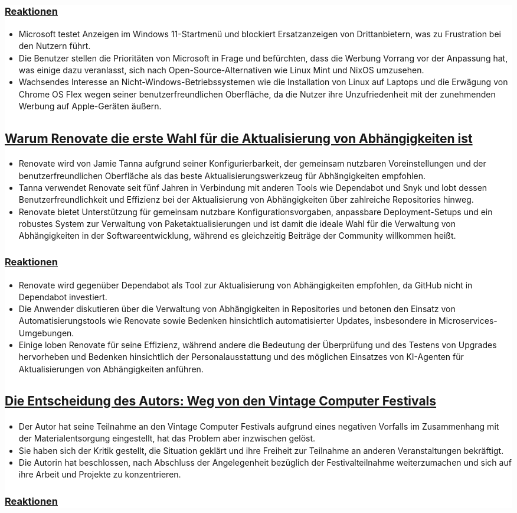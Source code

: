 ### [Reaktionen](https://news.ycombinator.com/item?id=40018948)

- Microsoft testet Anzeigen im Windows 11-Startmenü und blockiert Ersatzanzeigen von Drittanbietern, was zu Frustration bei den Nutzern führt.
- Die Benutzer stellen die Prioritäten von Microsoft in Frage und befürchten, dass die Werbung Vorrang vor der Anpassung hat, was einige dazu veranlasst, sich nach Open-Source-Alternativen wie Linux Mint und NixOS umzusehen.
- Wachsendes Interesse an Nicht-Windows-Betriebssystemen wie die Installation von Linux auf Laptops und die Erwägung von Chrome OS Flex wegen seiner benutzerfreundlichen Oberfläche, da die Nutzer ihre Unzufriedenheit mit der zunehmenden Werbung auf Apple-Geräten äußern.

## [Warum Renovate die erste Wahl für die Aktualisierung von Abhängigkeiten ist](https://www.jvt.me/posts/2024/04/12/use-renovate/)

- Renovate wird von Jamie Tanna aufgrund seiner Konfigurierbarkeit, der gemeinsam nutzbaren Voreinstellungen und der benutzerfreundlichen Oberfläche als das beste Aktualisierungswerkzeug für Abhängigkeiten empfohlen.
- Tanna verwendet Renovate seit fünf Jahren in Verbindung mit anderen Tools wie Dependabot und Snyk und lobt dessen Benutzerfreundlichkeit und Effizienz bei der Aktualisierung von Abhängigkeiten über zahlreiche Repositories hinweg.
- Renovate bietet Unterstützung für gemeinsam nutzbare Konfigurationsvorgaben, anpassbare Deployment-Setups und ein robustes System zur Verwaltung von Paketaktualisierungen und ist damit die ideale Wahl für die Verwaltung von Abhängigkeiten in der Softwareentwicklung, während es gleichzeitig Beiträge der Community willkommen heißt.

### [Reaktionen](https://news.ycombinator.com/item?id=40011111)

- Renovate wird gegenüber Dependabot als Tool zur Aktualisierung von Abhängigkeiten empfohlen, da GitHub nicht in Dependabot investiert.
- Die Anwender diskutieren über die Verwaltung von Abhängigkeiten in Repositories und betonen den Einsatz von Automatisierungstools wie Renovate sowie Bedenken hinsichtlich automatisierter Updates, insbesondere in Microservices-Umgebungen.
- Einige loben Renovate für seine Effizienz, während andere die Bedeutung der Überprüfung und des Testens von Upgrades hervorheben und Bedenken hinsichtlich der Personalausstattung und des möglichen Einsatzes von KI-Agenten für Aktualisierungen von Abhängigkeiten anführen.

## [Die Entscheidung des Autors: Weg von den Vintage Computer Festivals](http://ascii.textfiles.com/archives/5591)

- Der Autor hat seine Teilnahme an den Vintage Computer Festivals aufgrund eines negativen Vorfalls im Zusammenhang mit der Materialentsorgung eingestellt, hat das Problem aber inzwischen gelöst.
- Sie haben sich der Kritik gestellt, die Situation geklärt und ihre Freiheit zur Teilnahme an anderen Veranstaltungen bekräftigt.
- Die Autorin hat beschlossen, nach Abschluss der Angelegenheit bezüglich der Festivalteilnahme weiterzumachen und sich auf ihre Arbeit und Projekte zu konzentrieren.

### [Reaktionen](https://news.ycombinator.com/item?id=40018990)

